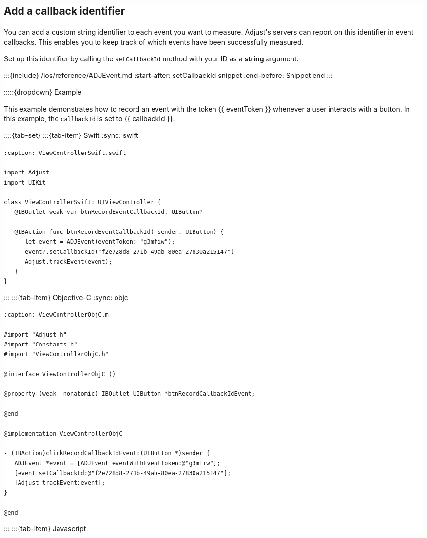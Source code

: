## Add a callback identifier

You can add a custom string identifier to each event you want to measure. Adjust's servers can report on this identifier in event callbacks. This enables you to keep track of which events have been successfully measured.

Set up this identifier by calling the [`setCallbackId` method](ios-setCallbackId-invocation) with your ID as a **string** argument.

:::{include} /ios/reference/ADJEvent.md
:start-after: setCallbackId snippet
:end-before: Snippet end
:::

:::::{dropdown} Example

This example demonstrates how to record an event with the token {{ eventToken }} whenever a user interacts with a button. In this example, the `callbackId` is set to {{ callbackId }}. 

::::{tab-set}
:::{tab-item} Swift
:sync: swift
```{code-block} swift
:caption: ViewControllerSwift.swift

import Adjust
import UIKit

class ViewControllerSwift: UIViewController {
   @IBOutlet weak var btnRecordEventCallbackId: UIButton?

   @IBAction func btnRecordEventCallbackId(_sender: UIButton) {
      let event = ADJEvent(eventToken: "g3mfiw");
      event?.setCallbackId("f2e728d8-271b-49ab-80ea-27830a215147")
      Adjust.trackEvent(event);
   }
}
```
:::
:::{tab-item} Objective-C
:sync: objc
```{code-block} objc
:caption: ViewControllerObjC.m

#import "Adjust.h"
#import "Constants.h"
#import "ViewControllerObjC.h"

@interface ViewControllerObjC ()

@property (weak, nonatomic) IBOutlet UIButton *btnRecordCallbackIdEvent;

@end

@implementation ViewControllerObjC

- (IBAction)clickRecordCallbackIdEvent:(UIButton *)sender {
   ADJEvent *event = [ADJEvent eventWithEventToken:@"g3mfiw"];
   [event setCallbackId:@"f2e728d8-271b-49ab-80ea-27830a215147"];
   [Adjust trackEvent:event];
}

@end
```
:::
:::{tab-item} Javascript